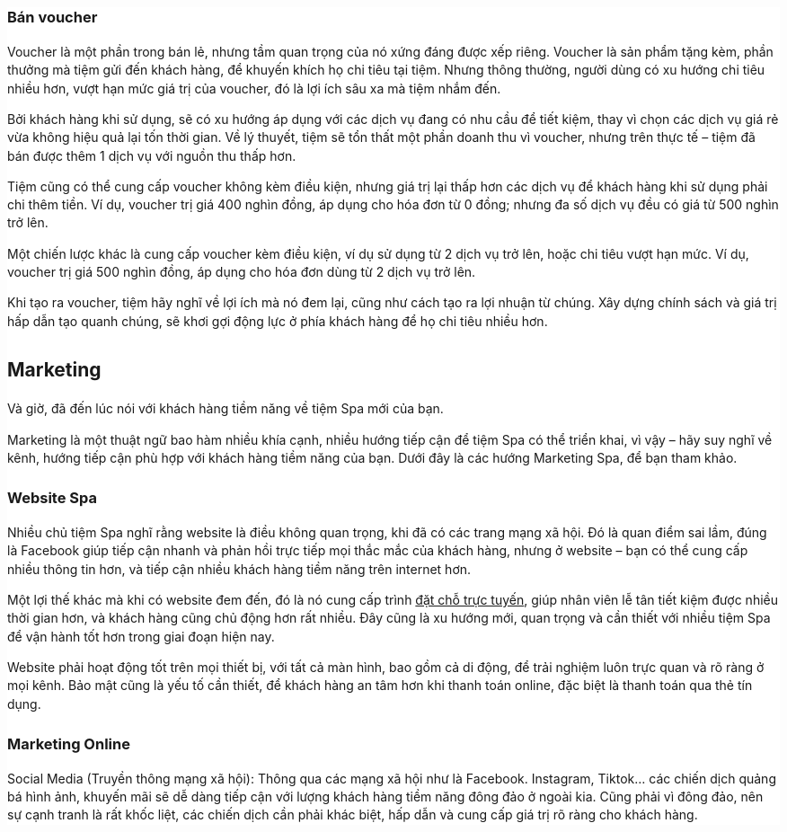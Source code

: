 ### Bán voucher

Voucher là một phần trong bán lẻ, nhưng tầm quan trọng của nó xứng đáng được xếp riêng. Voucher là sản phẩm tặng kèm, phần thưởng mà tiệm gửi đến khách hàng, để khuyến khích họ chi tiêu tại tiệm. Nhưng thông thường, người dùng có xu hướng chi tiêu nhiều hơn, vượt hạn mức giá trị của voucher, đó là lợi ích sâu xa mà tiệm nhắm đến.

Bởi khách hàng khi sử dụng, sẽ có xu hướng áp dụng với các dịch vụ đang có nhu cầu để tiết kiệm, thay vì chọn các dịch vụ giá rẻ vừa không hiệu quả lại tốn thời gian. Về lý thuyết, tiệm sẽ tổn thất một phần doanh thu vì voucher, nhưng trên thực tế – tiệm đã bán được thêm 1 dịch vụ với nguồn thu thấp hơn.

Tiệm cũng có thể cung cấp voucher không kèm điều kiện, nhưng giá trị lại thấp hơn các dịch vụ để khách hàng khi sử dụng phải chi thêm tiền. Ví dụ, voucher trị giá 400 nghìn đồng, áp dụng cho hóa đơn từ 0 đồng; nhưng đa số dịch vụ đều có giá từ 500 nghìn trở lên.

Một chiến lược khác là cung cấp voucher kèm điều kiện, ví dụ sử dụng từ 2 dịch vụ trở lên, hoặc chi tiêu vượt hạn mức. Ví dụ, voucher trị giá 500 nghìn đồng, áp dụng cho hóa đơn dùng từ 2 dịch vụ trở lên.

Khi tạo ra voucher, tiệm hãy nghĩ về lợi ích mà nó đem lại, cũng như cách tạo ra lợi nhuận từ chúng. Xây dựng chính sách và giá trị hấp dẫn tạo quanh chúng, sẽ khơi gợi động lực ở phía khách hàng để họ chi tiêu nhiều hơn.

## Marketing

Và giờ, đã đến lúc nói với khách hàng tiềm năng về tiệm Spa mới của bạn.

Marketing là một thuật ngữ bao hàm nhiều khía cạnh, nhiều hướng tiếp cận để tiệm Spa có thể triển khai, vì vậy – hãy suy nghĩ về kênh, hướng tiếp cận phù hợp với khách hàng tiềm năng của bạn. Dưới đây là các hướng Marketing Spa, để bạn tham khảo.

### Website Spa

Nhiều chủ tiệm Spa nghĩ rằng website là điều không quan trọng, khi đã có các trang mạng xã hội. Đó là quan điểm sai lầm, đúng là Facebook giúp tiếp cận nhanh và phản hồi trực tiếp mọi thắc mắc của khách hàng, nhưng ở website – bạn có thể cung cấp nhiều thông tin hơn, và tiếp cận nhiều khách hàng tiềm năng trên internet hơn.

Một lợi thế khác mà khi có website đem đến, đó là nó cung cấp trình [đặt chỗ trực tuyến](https://nhavantuonglai.com/posts/), giúp nhân viên lễ tân tiết kiệm được nhiều thời gian hơn, và khách hàng cũng chủ động hơn rất nhiều. Đây cũng là xu hướng mới, quan trọng và cần thiết với nhiều tiệm Spa để vận hành tốt hơn trong giai đoạn hiện nay.

Website phải hoạt động tốt trên mọi thiết bị, với tất cả màn hình, bao gồm cả di động, để trải nghiệm luôn trực quan và rõ ràng ở mọi kênh. Bảo mật cũng là yếu tố cần thiết, để khách hàng an tâm hơn khi thanh toán online, đặc biệt là thanh toán qua thẻ tín dụng.

### Marketing Online

Social Media (Truyền thông mạng xã hội): Thông qua các mạng xã hội như là Facebook. Instagram, Tiktok… các chiến dịch quảng bá hình ảnh, khuyến mãi sẽ dễ dàng tiếp cận với lượng khách hàng tiềm năng đông đảo ở ngoài kia. Cũng phải vì đông đảo, nên sự cạnh tranh là rất khốc liệt, các chiến dịch cần phải khác biệt, hấp dẫn và cung cấp giá trị rõ ràng cho khách hàng.
